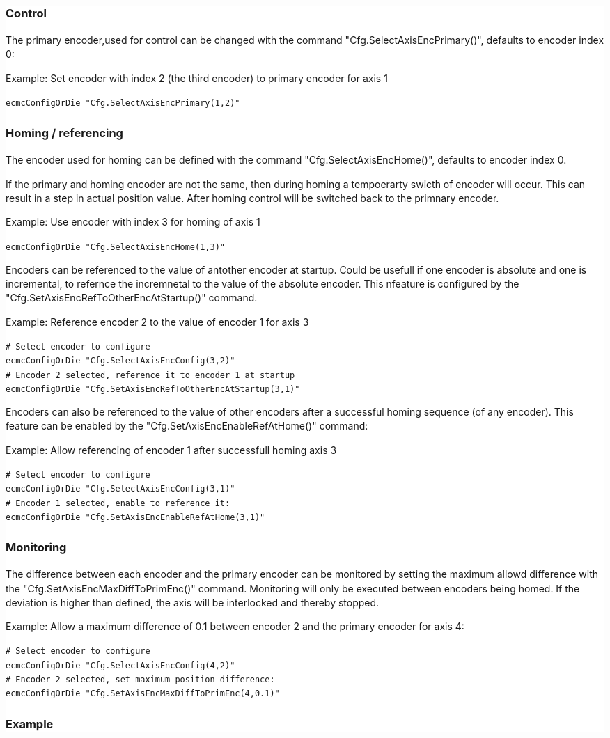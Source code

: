 ### Control
The primary encoder,used for control can be changed with the command "Cfg.SelectAxisEncPrimary()", defaults to encoder index 0:

Example: Set encoder with index 2 (the third encoder) to primary encoder for axis 1
```
ecmcConfigOrDie "Cfg.SelectAxisEncPrimary(1,2)"
```

### Homing / referencing
The encoder used for homing can be defined with the command "Cfg.SelectAxisEncHome()", defaults to encoder index 0.

If the primary and homing encoder are not the same, then during homing a tempoerarty swicth of encoder will occur. This can result in a step in actual position value. After homing control will be switched back to the primnary encoder.

Example: Use encoder with index 3 for homing of axis 1
```
ecmcConfigOrDie "Cfg.SelectAxisEncHome(1,3)"
```
Encoders can be referenced to the value of antother encoder at startup. Could be usefull if one encoder is absolute and one is incremental, to refernce the incremnetal to the value of the absolute encoder. This nfeature is configured by the "Cfg.SetAxisEncRefToOtherEncAtStartup()" command.

Example: Reference encoder 2 to the value of encoder 1 for axis 3
```
# Select encoder to configure
ecmcConfigOrDie "Cfg.SelectAxisEncConfig(3,2)"
# Encoder 2 selected, reference it to encoder 1 at startup
ecmcConfigOrDie "Cfg.SetAxisEncRefToOtherEncAtStartup(3,1)"
```
Encoders can also be referenced to the value of other encoders after a successful homing sequence (of any encoder). This feature can be enabled by the "Cfg.SetAxisEncEnableRefAtHome()" command:

Example: Allow referencing of encoder 1 after successfull homing axis 3
```
# Select encoder to configure
ecmcConfigOrDie "Cfg.SelectAxisEncConfig(3,1)"
# Encoder 1 selected, enable to reference it:
ecmcConfigOrDie "Cfg.SetAxisEncEnableRefAtHome(3,1)"
```

### Monitoring
The difference between each encoder and the primary encoder can be monitored by setting the maximum allowd difference with the "Cfg.SetAxisEncMaxDiffToPrimEnc()" command. Monitoring will only be executed between encoders being homed. If the deviation is higher than defined, the axis will be interlocked and thereby stopped.

Example: Allow a maximum difference of 0.1 between encoder 2 and the primary encoder for axis 4:
```
# Select encoder to configure
ecmcConfigOrDie "Cfg.SelectAxisEncConfig(4,2)"
# Encoder 2 selected, set maximum position difference:
ecmcConfigOrDie "Cfg.SetAxisEncMaxDiffToPrimEnc(4,0.1)"
```
### Example
